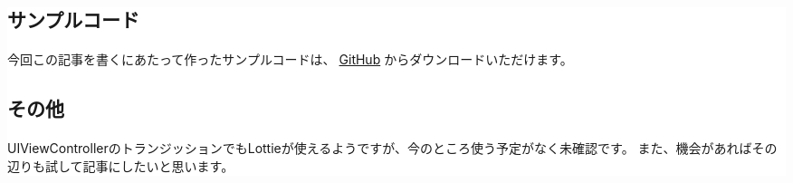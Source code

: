 ## サンプルコード

今回この記事を書くにあたって作ったサンプルコードは、 [GitHub](https://github.com/tokorom/lottie-ios-sample) からダウンロードいただけます。

## その他

UIViewControllerのトランジッションでもLottieが使えるようですが、今のところ使う予定がなく未確認です。
また、機会があればその辺りも試して記事にしたいと思います。

[^xcassets]: Asset Catalogを利用する方法は後述します
[^bounds]: この挙動は場合によっては有用で、アニメーションの大きさを変えて再生することが簡単にできます
[^nocache]: lottie-iosのコードを読む限り、これだとキャッシュの機構が使われないなどもありそうです（2018年6月6日時点）
[^old]: 2018年6月6日時点でlottie-iosのREADMEには`setValue:forKeypath:atFrame`を使ったサンプルが記載されていますが、このメソッドは既にDeprecatedになっています
